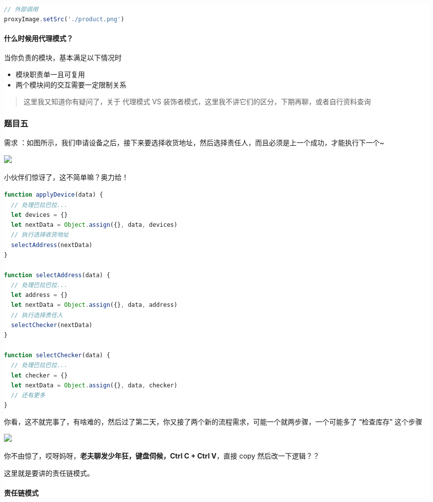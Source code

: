 ```js
// 外部调用
proxyImage.setSrc('./product.png')
```

#### 什么时候用代理模式？

当你负责的模块，基本满足以下情况时

- 模块职责单一且可复用
- 两个模块间的交互需要一定限制关系

> 这里我又知道你有疑问了，关于 代理模式 VS 装饰者模式，这里我不讲它们的区分，下期再聊，或者自行资料查询

### 题目五

需求 ：如图所示，我们申请设备之后，接下来要选择收货地址，然后选择责任人，而且必须是上一个成功，才能执行下一个~

![](https://user-gold-cdn.xitu.io/2020/4/26/171b62c5e590a228?imageView2/0/w/1280/h/960/format/webp/ignore-error/1)

小伙伴们惊讶了，这不简单嘛？奥力给！

```js
function applyDevice(data) {
  // 处理巴拉巴拉...
  let devices = {}
  let nextData = Object.assign({}, data, devices)
  // 执行选择收货地址
  selectAddress(nextData)
}

function selectAddress(data) {
  // 处理巴拉巴拉...
  let address = {}
  let nextData = Object.assign({}, data, address)
  // 执行选择责任人
  selectChecker(nextData)
}

function selectChecker(data) {
  // 处理巴拉巴拉...
  let checker = {}
  let nextData = Object.assign({}, data, checker)
  // 还有更多
}
```

你看，这不就完事了，有啥难的，然后过了第二天，你又接了两个新的流程需求，可能一个就两步骤，一个可能多了 “检查库存” 这个步骤

![](https://user-gold-cdn.xitu.io/2020/4/26/171b62d2c2d48369?imageView2/0/w/1280/h/960/format/webp/ignore-error/1)

你不由惊了，哎呀妈呀，**老夫聊发少年狂，键盘伺候，Ctrl C + Ctrl V**，直接 copy 然后改一下逻辑？？

这里就是要讲的责任链模式。

#### 责任链模式
